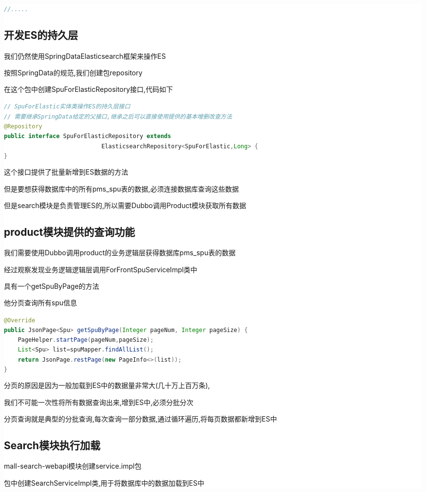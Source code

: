 ```java
//.....
```

## 开发ES的持久层

我们仍然使用SpringDataElasticsearch框架来操作ES

按照SpringData的规范,我们创建包repository

在这个包中创建SpuForElasticRepository接口,代码如下

```java
// SpuForElastic实体类操作ES的持久层接口
// 需要继承SpringData给定的父接口,继承之后可以直接使用提供的基本增删改查方法
@Repository
public interface SpuForElasticRepository extends
                            ElasticsearchRepository<SpuForElastic,Long> {
}
```

这个接口提供了批量新增到ES数据的方法

但是要想获得数据库中的所有pms_spu表的数据,必须连接数据库查询这些数据

但是search模块是负责管理ES的,所以需要Dubbo调用Product模块获取所有数据

## product模块提供的查询功能

我们需要使用Dubbo调用product的业务逻辑层获得数据库pms_spu表的数据

经过观察发现业务逻辑逻辑层调用ForFrontSpuServiceImpl类中

具有一个getSpuByPage的方法

他分页查询所有spu信息

```java
@Override
public JsonPage<Spu> getSpuByPage(Integer pageNum, Integer pageSize) {
    PageHelper.startPage(pageNum,pageSize);
    List<Spu> list=spuMapper.findAllList();
    return JsonPage.restPage(new PageInfo<>(list));
}
```

分页的原因是因为一般加载到ES中的数据量非常大(几十万上百万条),

我们不可能一次性将所有数据查询出来,增到ES中,必须分批分次

分页查询就是典型的分批查询,每次查询一部分数据,通过循环遍历,将每页数据都新增到ES中

## Search模块执行加载

mall-search-webapi模块创建service.impl包

包中创建SearchServiceImpl类,用于将数据库中的数据加载到ES中
